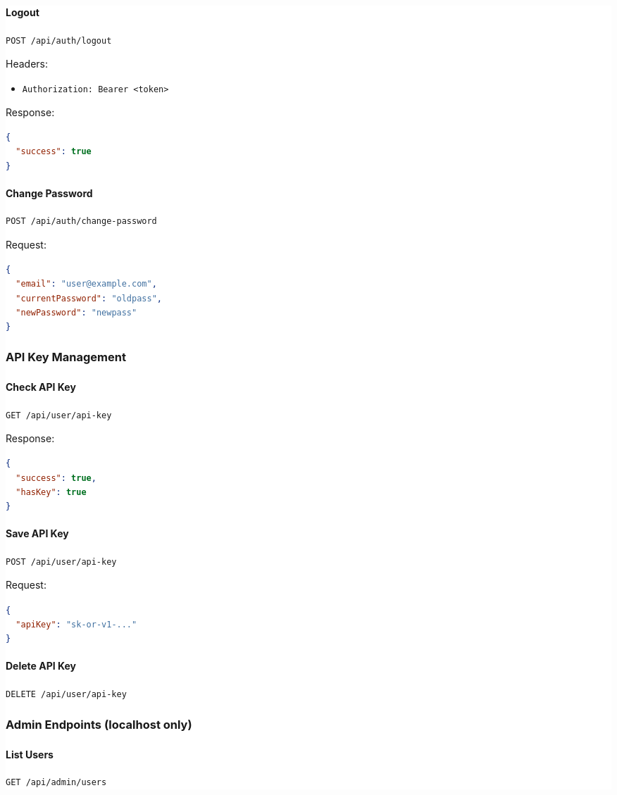 #### Logout
`POST /api/auth/logout`

Headers:
- `Authorization: Bearer <token>`

Response:
```json
{
  "success": true
}
```

#### Change Password
`POST /api/auth/change-password`

Request:
```json
{
  "email": "user@example.com",
  "currentPassword": "oldpass",
  "newPassword": "newpass"
}
```

### API Key Management

#### Check API Key
`GET /api/user/api-key`

Response:
```json
{
  "success": true,
  "hasKey": true
}
```

#### Save API Key
`POST /api/user/api-key`

Request:
```json
{
  "apiKey": "sk-or-v1-..."
}
```

#### Delete API Key
`DELETE /api/user/api-key`

### Admin Endpoints (localhost only)

#### List Users
`GET /api/admin/users`
